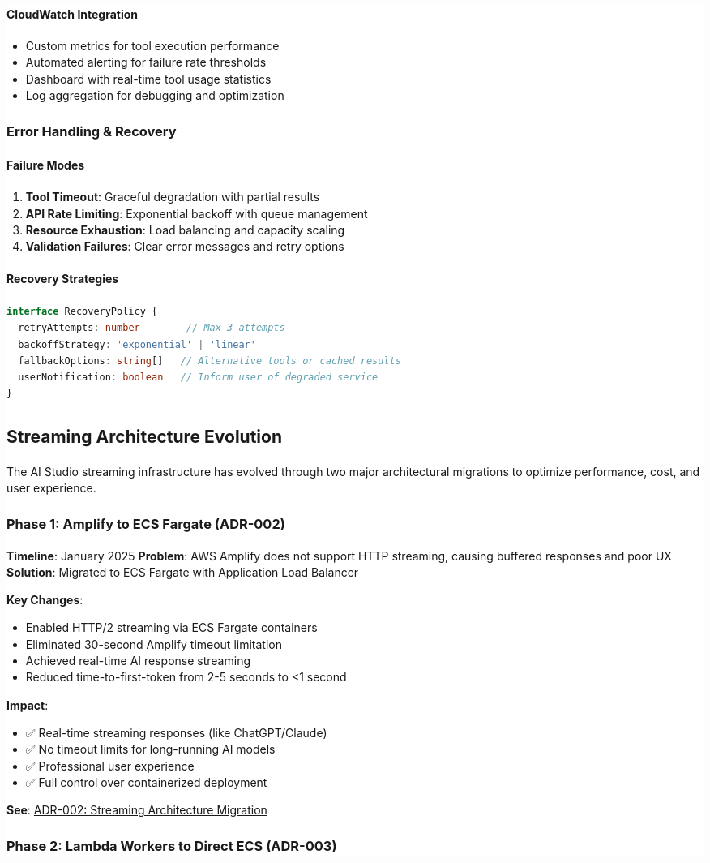 #### CloudWatch Integration
- Custom metrics for tool execution performance
- Automated alerting for failure rate thresholds
- Dashboard with real-time tool usage statistics
- Log aggregation for debugging and optimization

### Error Handling & Recovery

#### Failure Modes
1. **Tool Timeout**: Graceful degradation with partial results
2. **API Rate Limiting**: Exponential backoff with queue management
3. **Resource Exhaustion**: Load balancing and capacity scaling
4. **Validation Failures**: Clear error messages and retry options

#### Recovery Strategies
```typescript
interface RecoveryPolicy {
  retryAttempts: number        // Max 3 attempts
  backoffStrategy: 'exponential' | 'linear'
  fallbackOptions: string[]   // Alternative tools or cached results
  userNotification: boolean   // Inform user of degraded service
}
```

## Streaming Architecture Evolution

The AI Studio streaming infrastructure has evolved through two major architectural migrations to optimize performance, cost, and user experience.

### Phase 1: Amplify to ECS Fargate (ADR-002)

**Timeline**: January 2025
**Problem**: AWS Amplify does not support HTTP streaming, causing buffered responses and poor UX
**Solution**: Migrated to ECS Fargate with Application Load Balancer

**Key Changes**:
- Enabled HTTP/2 streaming via ECS Fargate containers
- Eliminated 30-second Amplify timeout limitation
- Achieved real-time AI response streaming
- Reduced time-to-first-token from 2-5 seconds to <1 second

**Impact**:
- ✅ Real-time streaming responses (like ChatGPT/Claude)
- ✅ No timeout limits for long-running AI models
- ✅ Professional user experience
- ✅ Full control over containerized deployment

**See**: [ADR-002: Streaming Architecture Migration](./architecture/ADR-002-streaming-architecture-migration.md)

### Phase 2: Lambda Workers to Direct ECS (ADR-003)
